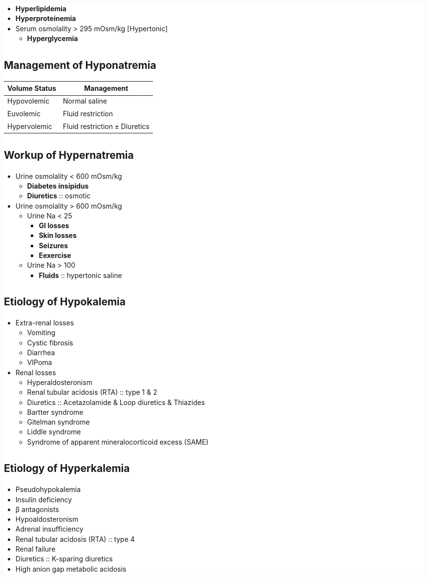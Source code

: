   - **Hyperlipidemia**
  - **Hyperproteinemia**
- Serum osmolality > 295 mOsm/kg [Hypertonic]
  - **Hyperglycemia**

## Management of Hyponatremia

|Volume Status|Management|
|-|-|
|Hypovolemic|Normal saline|
|Euvolemic|Fluid restriction|
|Hypervolemic|Fluid restriction ± Diuretics|

## Workup of Hypernatremia

- Urine osmolality < 600 mOsm/kg
  - **Diabetes insipidus**
  - **Diuretics** :: osmotic
- Urine osmolality > 600 mOsm/kg
  - Urine Na < 25
    - **GI losses**
    - **Skin losses**
    - **Seizures**
    - **Eexercise**
  - Urine Na > 100
    - **Fluids** :: hypertonic saline

## Etiology of Hypokalemia

- Extra-renal losses
  - Vomiting
  - Cystic fibrosis
  - Diarrhea
  - VIPoma
- Renal losses
  - Hyperaldosteronism
  - Renal tubular acidosis (RTA) :: type 1 & 2
  - Diuretics :: Acetazolamide & Loop diuretics & Thiazides
  - Bartter syndrome
  - Gitelman syndrome
  - Liddle syndrome
  - Syndrome of apparent mineralocorticoid excess (SAME)

## Etiology of Hyperkalemia

- Pseudohypokalemia
- Insulin deficiency
- β antagonists
- Hypoaldosteronism
- Adrenal insufficiency
- Renal tubular acidosis (RTA) :: type 4
- Renal failure
- Diuretics :: K-sparing diuretics
- High anion gap metabolic acidosis
